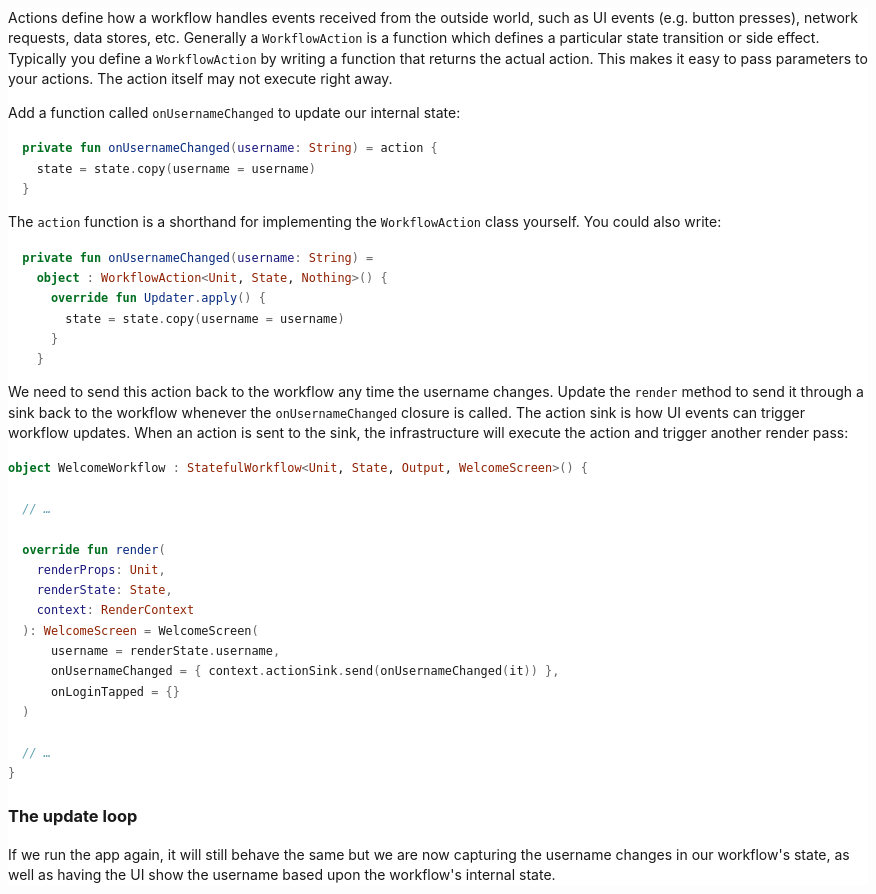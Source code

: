 Actions define how a workflow handles events received from the outside world, such as UI events (e.g. button presses), network requests, data stores, etc. Generally a `WorkflowAction` is a function which defines a particular state transition or side effect. Typically you define a `WorkflowAction` by writing a function that returns the actual action. This makes it easy to pass parameters to your actions. The action itself may not execute right away.

Add a function called `onUsernameChanged` to update our internal state:

```kotlin
  private fun onUsernameChanged(username: String) = action {
    state = state.copy(username = username)
  }
```

The `action` function is a shorthand for implementing the `WorkflowAction` class yourself. You could also write:

```kotlin
  private fun onUsernameChanged(username: String) =
    object : WorkflowAction<Unit, State, Nothing>() {
      override fun Updater.apply() {
        state = state.copy(username = username)
      }
    }
```

We need to send this action back to the workflow any time the username changes. Update the `render` method to send it through a sink back to the workflow whenever the `onUsernameChanged` closure is called. The action sink is how UI events can trigger workflow updates. When an action is sent to the sink, the infrastructure will execute the action and trigger another render pass:

```kotlin
object WelcomeWorkflow : StatefulWorkflow<Unit, State, Output, WelcomeScreen>() {

  // …

  override fun render(
    renderProps: Unit,
    renderState: State,
    context: RenderContext
  ): WelcomeScreen = WelcomeScreen(
      username = renderState.username,
      onUsernameChanged = { context.actionSink.send(onUsernameChanged(it)) },
      onLoginTapped = {}
  )

  // …
}
```

### The update loop

If we run the app again, it will still behave the same but we are now capturing the username changes in our workflow's state, as well as having the UI show the username based upon the workflow's internal state.
